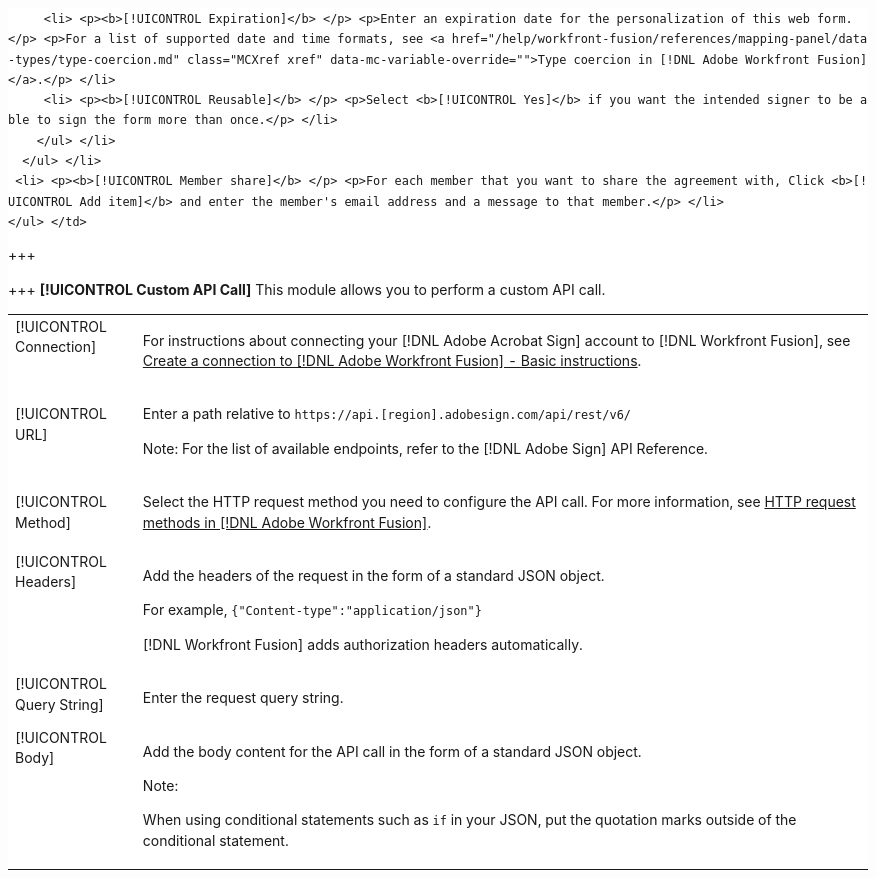          <li> <p><b>[!UICONTROL Expiration]</b> </p> <p>Enter an expiration date for the personalization of this web form. </p> <p>For a list of supported date and time formats, see <a href="/help/workfront-fusion/references/mapping-panel/data-types/type-coercion.md" class="MCXref xref" data-mc-variable-override="">Type coercion in [!DNL Adobe Workfront Fusion]</a>.</p> </li> 
         <li> <p><b>[!UICONTROL Reusable]</b> </p> <p>Select <b>[!UICONTROL Yes]</b> if you want the intended signer to be able to sign the form more than once.</p> </li> 
        </ul> </li> 
      </ul> </li> 
     <li> <p><b>[!UICONTROL Member share]</b> </p> <p>For each member that you want to share the agreement with, Click <b>[!UICONTROL Add item]</b> and enter the member's email address and a message to that member.</p> </li> 
    </ul> </td> 
  </tr> 
 </tbody> 
</table>

+++

+++ **[!UICONTROL Custom API Call]**
This module allows you to perform a custom API call.

<table style="table-layout:auto"> 
 <col> 
 <col> 
 <tbody> 
  <tr> 
   <td role="rowheader">[!UICONTROL Connection]</td> 
   <td> <p>For instructions about connecting your [!DNL Adobe Acrobat Sign] account to [!DNL Workfront Fusion], see <a href="/help/workfront-fusion/create-scenarios/connect-to-apps/connect-to-fusion-general.md" class="MCXref xref">Create a connection to [!DNL Adobe Workfront Fusion] - Basic instructions</a>.</p> </td> 
  </tr> 
  <tr> 
   <td role="rowheader"> <p>[!UICONTROL URL]</p> </td> 
   <td> <p>Enter a path relative to <code>https://api.[region].adobesign.com/api/rest/v6/</code></p> <p>Note: For the list of available endpoints, refer to the [!DNL Adobe Sign] API Reference.</p> </td> 
  </tr> 
  <tr> 
   <td role="rowheader"> <p>[!UICONTROL Method]</p> </td> 
   <td> <p>Select the HTTP request method you need to configure the API call. For more information, see <a href="/help/workfront-fusion/references/modules/http-request-methods.md" class="MCXref xref" data-mc-variable-override="">HTTP request methods in [!DNL Adobe Workfront Fusion]</a>.</p> </td> 
  </tr> 
  <tr> 
   <td role="rowheader">[!UICONTROL Headers]</td> 
   <td> <p>Add the headers of the request in the form of a standard JSON object.</p> <p>For example, <code>{"Content-type":"application/json"}</code></p> <p>[!DNL Workfront Fusion] adds authorization headers automatically.</p> </td> 
  </tr> 
  <tr> 
   <td role="rowheader">[!UICONTROL Query String] </td> 
   <td> <p>Enter the request query string.</p> </td> 
  </tr> 
  <tr> 
   <td role="rowheader">[!UICONTROL Body]</td> 
   <td> <p>Add the body content for the API call in the form of a standard JSON object.</p> <p>Note:  <p>When using conditional statements such as <code>if</code> in your JSON, put the quotation marks outside of the conditional statement.</p> 
     <div class="example" data-mc-autonum="<b>Example: </b>"> 